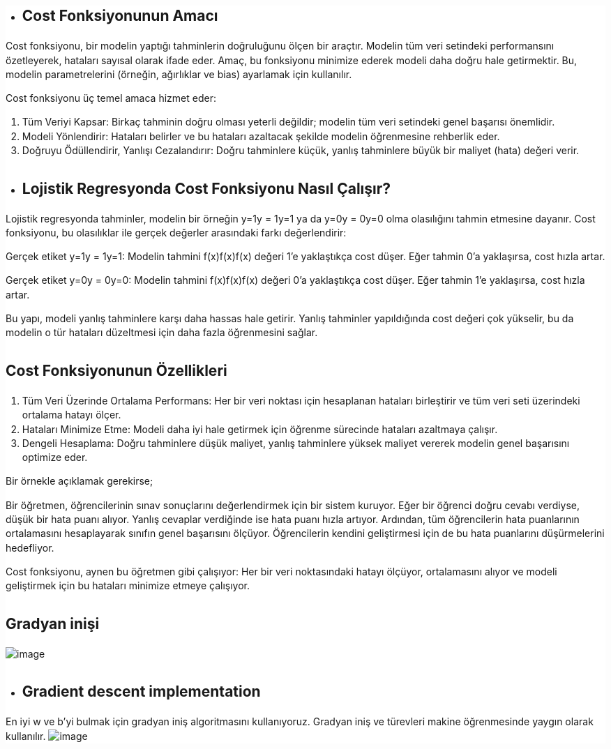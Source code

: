 + ## Cost Fonksiyonunun Amacı
Cost fonksiyonu, bir modelin yaptığı tahminlerin doğruluğunu ölçen bir araçtır. Modelin tüm veri setindeki performansını özetleyerek, hataları sayısal olarak ifade eder. Amaç, bu fonksiyonu minimize ederek modeli daha doğru hale getirmektir. Bu, modelin parametrelerini (örneğin, ağırlıklar ve bias) ayarlamak için kullanılır.

Cost fonksiyonu üç temel amaca hizmet eder:

1.	Tüm Veriyi Kapsar: Birkaç tahminin doğru olması yeterli değildir; modelin tüm veri setindeki genel başarısı önemlidir.
2.	Modeli Yönlendirir: Hataları belirler ve bu hataları azaltacak şekilde modelin öğrenmesine rehberlik eder.
3.	Doğruyu Ödüllendirir, Yanlışı Cezalandırır: Doğru tahminlere küçük, yanlış tahminlere büyük bir maliyet (hata) değeri verir.

+ ## Lojistik Regresyonda Cost Fonksiyonu Nasıl Çalışır?
Lojistik regresyonda tahminler, modelin bir örneğin y=1y = 1y=1 ya da y=0y = 0y=0 olma olasılığını tahmin etmesine dayanır. Cost fonksiyonu, bu olasılıklar ile gerçek değerler arasındaki farkı değerlendirir:

Gerçek etiket y=1y = 1y=1: Modelin tahmini f(x)f(x)f(x) değeri 1’e yaklaştıkça cost düşer. Eğer tahmin 0’a yaklaşırsa, cost hızla artar.

Gerçek etiket y=0y = 0y=0: Modelin tahmini f(x)f(x)f(x) değeri 0’a yaklaştıkça cost düşer. Eğer tahmin 1’e yaklaşırsa, cost hızla artar.

Bu yapı, modeli yanlış tahminlere karşı daha hassas hale getirir. Yanlış tahminler yapıldığında cost değeri çok yükselir, bu da modelin o tür hataları düzeltmesi için daha fazla öğrenmesini sağlar.

## Cost Fonksiyonunun Özellikleri 

1.	Tüm Veri Üzerinde Ortalama Performans: Her bir veri noktası için hesaplanan hataları birleştirir ve tüm veri seti üzerindeki ortalama hatayı ölçer.
2.	Hataları Minimize Etme: Modeli daha iyi hale getirmek için öğrenme sürecinde hataları azaltmaya çalışır.
3.	Dengeli Hesaplama: Doğru tahminlere düşük maliyet, yanlış tahminlere yüksek maliyet vererek modelin genel başarısını optimize eder.

 Bir örnekle açıklamak gerekirse;
 
Bir öğretmen, öğrencilerinin sınav sonuçlarını değerlendirmek için bir sistem kuruyor. Eğer bir öğrenci doğru cevabı verdiyse, düşük bir hata puanı alıyor. Yanlış cevaplar verdiğinde ise hata puanı hızla artıyor. Ardından, tüm öğrencilerin hata puanlarının ortalamasını hesaplayarak sınıfın genel başarısını ölçüyor. Öğrencilerin kendini geliştirmesi için de bu hata puanlarını düşürmelerini hedefliyor.

Cost fonksiyonu, aynen bu öğretmen gibi çalışıyor: Her bir veri noktasındaki hatayı ölçüyor, ortalamasını alıyor ve modeli geliştirmek için bu hataları minimize etmeye çalışıyor.

## Gradyan inişi
![image](https://github.com/user-attachments/assets/41f818a9-a703-41d1-9bde-aed06c22a84f)

+ ## Gradient descent implementation
En iyi w ve b’yi bulmak için gradyan iniş algoritmasını kullanıyoruz. Gradyan iniş ve türevleri makine öğrenmesinde yaygın olarak kullanılır.
![image](https://github.com/user-attachments/assets/e1569a2d-b562-4430-a6e9-3470ee8ef33f)
